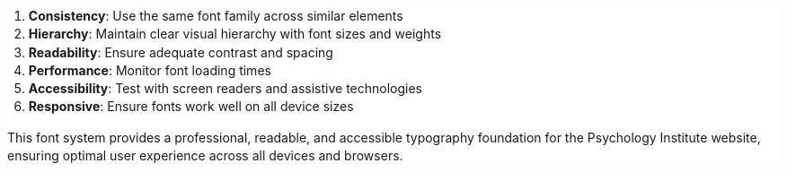 1. **Consistency**: Use the same font family across similar elements
2. **Hierarchy**: Maintain clear visual hierarchy with font sizes and weights
3. **Readability**: Ensure adequate contrast and spacing
4. **Performance**: Monitor font loading times
5. **Accessibility**: Test with screen readers and assistive technologies
6. **Responsive**: Ensure fonts work well on all device sizes

This font system provides a professional, readable, and accessible typography foundation for the Psychology Institute website, ensuring optimal user experience across all devices and browsers.

